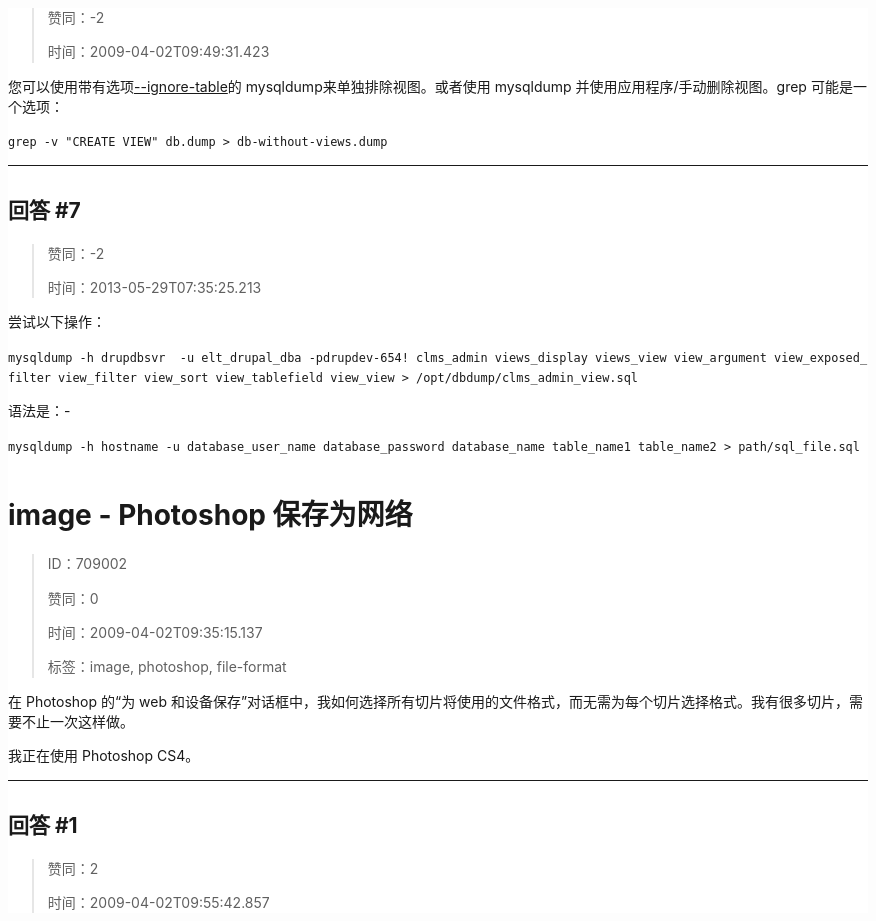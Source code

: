 > 赞同：-2
> 
> 时间：2009-04-02T09:49:31.423

您可以使用带有选项[--ignore-table](http://dev.mysql.com/doc/refman/5.1/en/mysqldump.html#option_mysqldump_ignore-table)的 mysqldump来单独排除视图。或者使用 mysqldump 并使用应用程序/手动删除视图。grep 可能是一个选项：

```
grep -v "CREATE VIEW" db.dump > db-without-views.dump 
```

* * *

## 回答 #7

> 赞同：-2
> 
> 时间：2013-05-29T07:35:25.213

尝试以下操作：

```
mysqldump -h drupdbsvr  -u elt_drupal_dba -pdrupdev-654! clms_admin views_display views_view view_argument view_exposed_filter view_filter view_sort view_tablefield view_view > /opt/dbdump/clms_admin_view.sql 
```

语法是：-

```
mysqldump -h hostname -u database_user_name database_password database_name table_name1 table_name2 > path/sql_file.sql 
```

# image - Photoshop 保存为网络

> ID：709002
> 
> 赞同：0
> 
> 时间：2009-04-02T09:35:15.137
> 
> 标签：image, photoshop, file-format

在 Photoshop 的“为 web 和设备保存”对话框中，我如何选择所有切片将使用的文件格式，而无需为每个切片选择格式。我有很多切片，需要不止一次这样做。

我正在使用 Photoshop CS4。

* * *

## 回答 #1

> 赞同：2
> 
> 时间：2009-04-02T09:55:42.857
